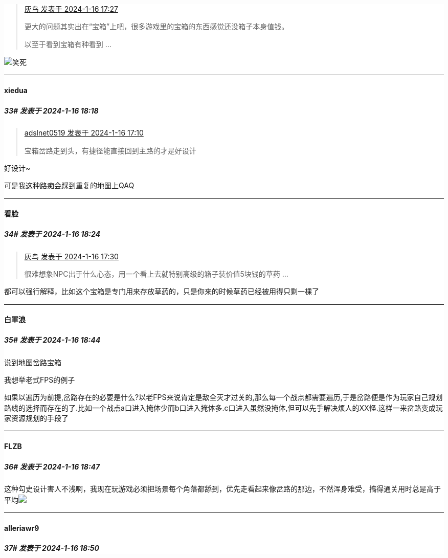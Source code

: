 <blockquote><a href="httphttps://bbs.saraba1st.com/2b/forum.php?mod=redirect&amp;goto=findpost&amp;pid=63667958&amp;ptid=2168230" target="_blank">灰鸟 发表于 2024-1-16 17:27</a>

更大的问题其实出在“宝箱”上吧，很多游戏里的宝箱的东西感觉还没箱子本身值钱。

以至于看到宝箱有种看到 ...</blockquote>
<img src="https://static.saraba1st.com/image/smiley/face2017/067.png" referrerpolicy="no-referrer">笑死

*****

####  xiedua  
##### 33#       发表于 2024-1-16 18:18

<blockquote><a href="httphttps://bbs.saraba1st.com/2b/forum.php?mod=redirect&amp;goto=findpost&amp;pid=63667730&amp;ptid=2168230" target="_blank">adslnet0519 发表于 2024-1-16 17:10</a>

宝箱岔路走到头，有捷径能直接回到主路的才是好设计</blockquote>
好设计~

可是我这种路痴会踩到重复的地图上QAQ

*****

####  看脸  
##### 34#       发表于 2024-1-16 18:24

<blockquote><a href="httphttps://bbs.saraba1st.com/2b/forum.php?mod=redirect&amp;goto=findpost&amp;pid=63667990&amp;ptid=2168230" target="_blank">灰鸟 发表于 2024-1-16 17:30</a>

很难想象NPC出于什么心态，用一个看上去就特别高级的箱子装价值5块钱的草药 ...</blockquote>
都可以强行解释，比如这个宝箱是专门用来存放草药的，只是你来的时候草药已经被用得只剩一棵了

*****

####  白軍浪  
##### 35#       发表于 2024-1-16 18:44

说到地图岔路宝箱

我想举老式FPS的例子

如果以遍历为前提,岔路存在的必要是什么?以老FPS来说肯定是敌全灭才过关的,那么每一个战点都需要遍历,于是岔路便是作为玩家自己规划路线的选择而存在的了.比如一个战点a口进入掩体少而b口进入掩体多.c口进入虽然没掩体,但可以先手解决烦人的XX怪.这样一来岔路变成玩家资源规划的手段了

*****

####  FLZB  
##### 36#       发表于 2024-1-16 18:47

这种勾史设计害人不浅啊，我现在玩游戏必须把场景每个角落都舔到，优先走看起来像岔路的那边，不然浑身难受，搞得通关用时总是高于平均<img src="https://static.saraba1st.com/image/smiley/face2017/067.png" referrerpolicy="no-referrer">

*****

####  alleriawr9  
##### 37#       发表于 2024-1-16 18:50
